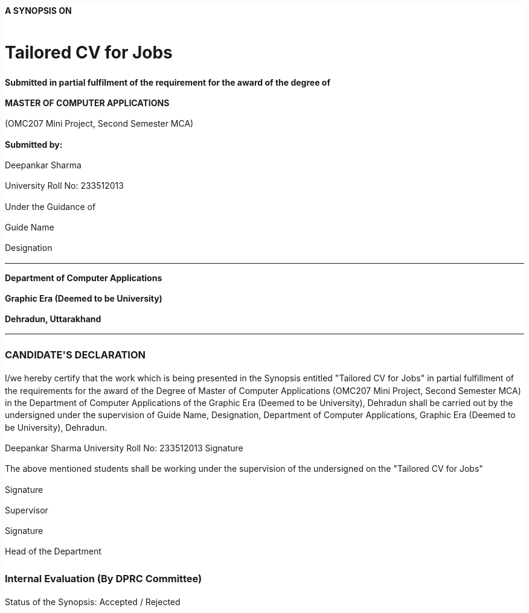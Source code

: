 

**A SYNOPSIS ON**

# Tailored CV for Jobs

**Submitted in partial fulfilment of the requirement for the award of the degree of**

**MASTER OF COMPUTER APPLICATIONS**

(OMC207 Mini Project, Second Semester MCA)

**Submitted by:**

Deepankar Sharma

University Roll No: 233512013

Under the Guidance of

Guide Name

Designation

---

**Department of Computer Applications**

**Graphic Era (Deemed to be University)**

**Dehradun, Uttarakhand**

---

### CANDIDATE'S DECLARATION

I/we hereby certify that the work which is being presented in the Synopsis entitled "Tailored CV for Jobs" in partial fulfillment of the requirements for the award of the Degree of Master of Computer Applications (OMC207 Mini Project, Second Semester MCA) in the Department of Computer Applications of the Graphic Era (Deemed to be University), Dehradun shall be carried out by the undersigned under the supervision of Guide Name, Designation, Department of Computer Applications, Graphic Era (Deemed to be University), Dehradun.

Deepankar Sharma University Roll No: 233512013 Signature

The above mentioned students shall be working under the supervision of the undersigned on the "Tailored CV for Jobs"

Signature

Supervisor

Signature

Head of the Department

### Internal Evaluation (By DPRC Committee)

Status of the Synopsis: Accepted / Rejected
